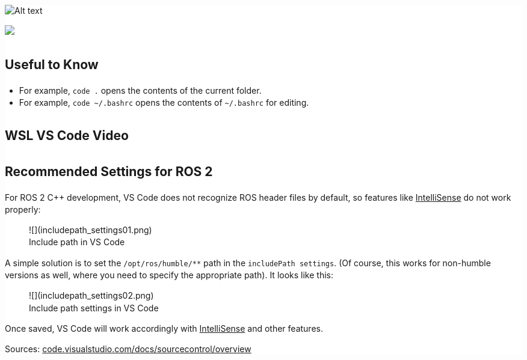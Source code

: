 ![Alt text](windows_vs_code_terminal01.png)

![](https://code.visualstudio.com/assets/updates/1_54/local-terminal-reconnection.gif)

## Useful to Know
- For example, `code .` opens the contents of the current folder.
- For example, `code ~/.bashrc` opens the contents of `~/.bashrc` for editing.

## WSL VS Code Video

<iframe width="560" height="315" src="https://www.youtube.com/embed/fAkpQ4Q3S2g?rel=0" title="YouTube video player" frameborder="0" allow="accelerometer; autoplay; clipboard-write; encrypted-media; gyroscope; picture-in-picture; web-share" allowfullscreen></iframe>

## Recommended Settings for ROS 2

For ROS 2 C++ development, VS Code does not recognize ROS header files by default, so features like [IntelliSense](https://code.visualstudio.com/docs/editor/intellisense) do not work properly:

<figure markdown="span">
  ![](includepath_settings01.png)
  <figcaption>Include path in VS Code</figcaption>
</figure>

A simple solution is to set the `/opt/ros/humble/**` path in the `includePath settings`. (Of course, this works for non-humble versions as well, where you need to specify the appropriate path). It looks like this:

<figure markdown="span">
  ![](includepath_settings02.png)
  <figcaption>Include path settings in VS Code</figcaption>
</figure>

Once saved, VS Code will work accordingly with [IntelliSense](https://code.visualstudio.com/docs/editor/intellisense) and other features.

Sources: [code.visualstudio.com/docs/sourcecontrol/overview](https://code.visualstudio.com/docs/sourcecontrol/overview)
